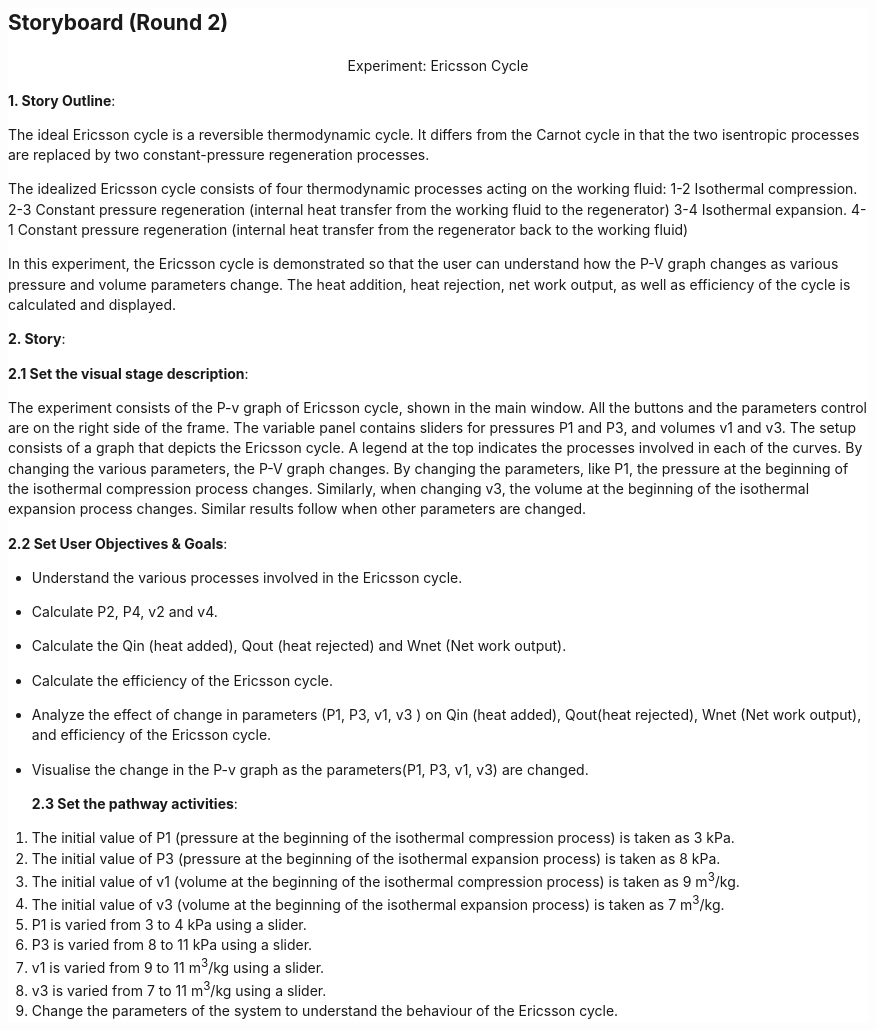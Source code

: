 ## Storyboard (Round 2)

<center>Experiment: Ericsson Cycle</center>

**1. Story Outline**:

The ideal Ericsson cycle is a reversible thermodynamic cycle. It differs from the Carnot cycle in that the two isentropic processes are replaced by two constant-pressure regeneration processes.

The idealized Ericsson cycle consists of four thermodynamic processes acting on the working fluid:
1-2 Isothermal compression.
2-3 Constant pressure regeneration (internal heat transfer from the working fluid to the regenerator)
3-4 Isothermal expansion.
4-1 Constant pressure regeneration (internal heat transfer from the regenerator back to the working fluid)

In this experiment, the Ericsson cycle is demonstrated so that the user can understand how the P-V graph changes as various pressure and volume parameters change. The heat addition, heat rejection, net work output, as well as efficiency of the cycle is calculated and displayed.

 **2. Story**:

  **2.1 Set the visual stage description**:

The experiment consists of the P-v graph of Ericsson cycle, shown in the main window. All the buttons and the parameters control are on the right side of the frame. The variable panel contains sliders for pressures P1 and P3, and volumes v1 and v3.
The setup consists of a graph that depicts the Ericsson cycle. A legend at the top indicates the processes involved in each of the curves.
By changing the various parameters, the P-V graph changes. By changing the parameters, like P1, the pressure at the beginning of the isothermal compression process changes. Similarly, when changing v3, the volume at the beginning of the isothermal expansion process changes. Similar results follow when other parameters are changed.

  **2.2 Set User Objectives & Goals**:

* Understand the various processes involved in the Ericsson cycle.
* Calculate P2, P4, v2 and v4.
* Calculate the Qin (heat added), Qout (heat rejected) and Wnet (Net work output).
* Calculate the efficiency of the Ericsson cycle.
* Analyze the effect of change in parameters (P1, P3, v1, v3 ) on Qin (heat added), Qout(heat rejected), Wnet (Net work output), and efficiency of the Ericsson cycle.
* Visualise the change in the P-v graph as the parameters(P1, P3, v1, v3) are changed.



  **2.3 Set the pathway activities**:

1. The initial value of P1 (pressure at the beginning of the isothermal compression process) is taken as 3 kPa.
2. The initial value of P3 (pressure at the beginning of the isothermal expansion process) is taken as 8 kPa.
3. The initial value of v1 (volume at the beginning of the isothermal compression process) is taken as 9 m<sup>3</sup>/kg.
4. The initial value of v3 (volume at the beginning of the isothermal expansion process) is taken as 7 m<sup>3</sup>/kg.
5. P1 is varied from 3 to 4 kPa using a slider.
6. P3 is varied from 8 to 11 kPa using a slider.
7. v1 is varied from 9 to 11 m<sup>3</sup>/kg using a slider.
8. v3 is varied from 7 to 11 m<sup>3</sup>/kg using a slider.
9. Change the parameters of the system to understand the behaviour of the Ericsson cycle.
